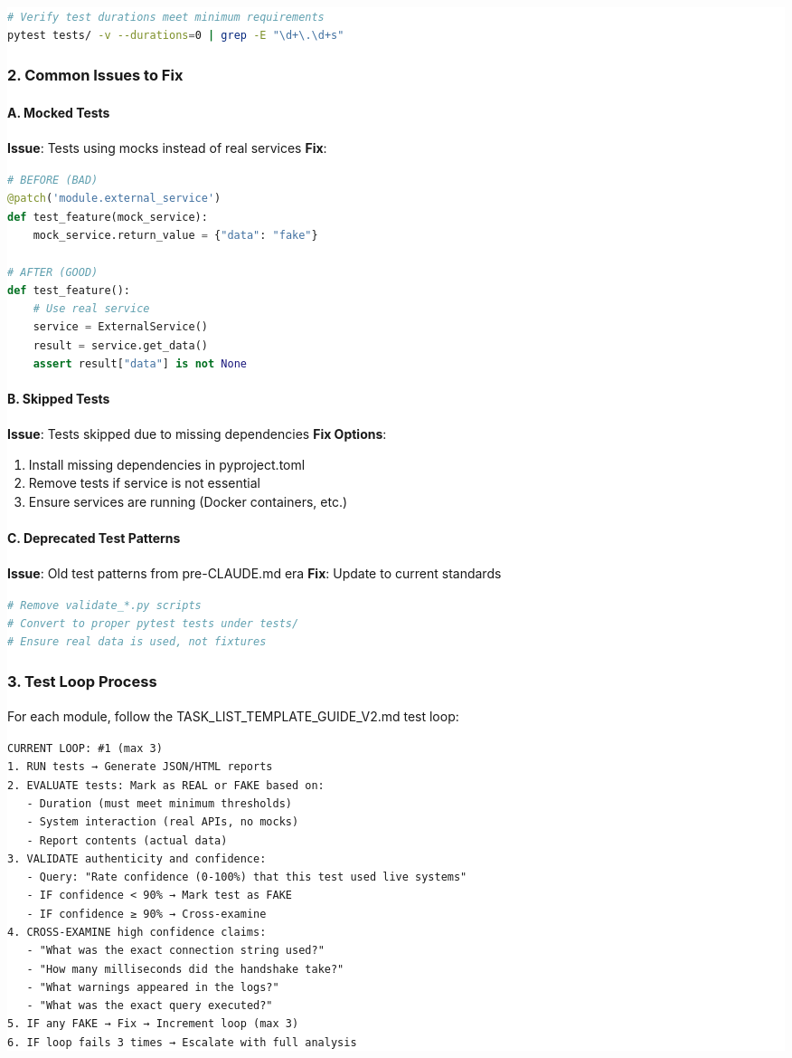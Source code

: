 ```bash
# Verify test durations meet minimum requirements
pytest tests/ -v --durations=0 | grep -E "\d+\.\d+s"
```

### 2. Common Issues to Fix

#### A. Mocked Tests
**Issue**: Tests using mocks instead of real services
**Fix**: 
```python
# BEFORE (BAD)
@patch('module.external_service')
def test_feature(mock_service):
    mock_service.return_value = {"data": "fake"}
    
# AFTER (GOOD)
def test_feature():
    # Use real service
    service = ExternalService()
    result = service.get_data()
    assert result["data"] is not None
```

#### B. Skipped Tests
**Issue**: Tests skipped due to missing dependencies
**Fix Options**:
1. Install missing dependencies in pyproject.toml
2. Remove tests if service is not essential
3. Ensure services are running (Docker containers, etc.)

#### C. Deprecated Test Patterns
**Issue**: Old test patterns from pre-CLAUDE.md era
**Fix**: Update to current standards
```python
# Remove validate_*.py scripts
# Convert to proper pytest tests under tests/
# Ensure real data is used, not fixtures
```

### 3. Test Loop Process

For each module, follow the TASK_LIST_TEMPLATE_GUIDE_V2.md test loop:

```
CURRENT LOOP: #1 (max 3)
1. RUN tests → Generate JSON/HTML reports
2. EVALUATE tests: Mark as REAL or FAKE based on:
   - Duration (must meet minimum thresholds)
   - System interaction (real APIs, no mocks)
   - Report contents (actual data)
3. VALIDATE authenticity and confidence:
   - Query: "Rate confidence (0-100%) that this test used live systems"
   - IF confidence < 90% → Mark test as FAKE
   - IF confidence ≥ 90% → Cross-examine
4. CROSS-EXAMINE high confidence claims:
   - "What was the exact connection string used?"
   - "How many milliseconds did the handshake take?"
   - "What warnings appeared in the logs?"
   - "What was the exact query executed?"
5. IF any FAKE → Fix → Increment loop (max 3)
6. IF loop fails 3 times → Escalate with full analysis
```
